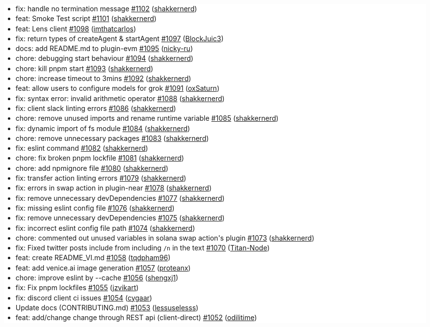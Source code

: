 - fix: handle no termination message [\#1102](https://github.com/okcashpro/okai/pull/1102) ([shakkernerd](https://github.com/shakkernerd))
- feat: Smoke Test script [\#1101](https://github.com/okcashpro/okai/pull/1101) ([shakkernerd](https://github.com/shakkernerd))
- feat: Lens client [\#1098](https://github.com/okcashpro/okai/pull/1098) ([imthatcarlos](https://github.com/imthatcarlos))
- fix: return types of createAgent & startAgent [\#1097](https://github.com/okcashpro/okai/pull/1097) ([BlockJuic3](https://github.com/BlockJuic3))
- docs: add README.md to plugin-evm [\#1095](https://github.com/okcashpro/okai/pull/1095) ([nicky-ru](https://github.com/nicky-ru))
- chore: debugging start behaviour [\#1094](https://github.com/okcashpro/okai/pull/1094) ([shakkernerd](https://github.com/shakkernerd))
- chore: kill pnpm start [\#1093](https://github.com/okcashpro/okai/pull/1093) ([shakkernerd](https://github.com/shakkernerd))
- chore: increase timeout to 3mins [\#1092](https://github.com/okcashpro/okai/pull/1092) ([shakkernerd](https://github.com/shakkernerd))
- feat: allow users to configure models for grok [\#1091](https://github.com/okcashpro/okai/pull/1091) ([oxSaturn](https://github.com/oxSaturn))
- fix: syntax error: invalid arithmetic operator [\#1088](https://github.com/okcashpro/okai/pull/1088) ([shakkernerd](https://github.com/shakkernerd))
- fix: client slack linting errors [\#1086](https://github.com/okcashpro/okai/pull/1086) ([shakkernerd](https://github.com/shakkernerd))
- chore: remove unused imports and rename runtime variable [\#1085](https://github.com/okcashpro/okai/pull/1085) ([shakkernerd](https://github.com/shakkernerd))
- fix: dynamic import of fs module [\#1084](https://github.com/okcashpro/okai/pull/1084) ([shakkernerd](https://github.com/shakkernerd))
- chore: remove unnecessary packages [\#1083](https://github.com/okcashpro/okai/pull/1083) ([shakkernerd](https://github.com/shakkernerd))
- fix: eslint command [\#1082](https://github.com/okcashpro/okai/pull/1082) ([shakkernerd](https://github.com/shakkernerd))
- chore: fix broken pnpm lockfile [\#1081](https://github.com/okcashpro/okai/pull/1081) ([shakkernerd](https://github.com/shakkernerd))
- chore: add npmignore file [\#1080](https://github.com/okcashpro/okai/pull/1080) ([shakkernerd](https://github.com/shakkernerd))
- fix: transfer action linting errors [\#1079](https://github.com/okcashpro/okai/pull/1079) ([shakkernerd](https://github.com/shakkernerd))
- fix: errors in swap action in plugin-near [\#1078](https://github.com/okcashpro/okai/pull/1078) ([shakkernerd](https://github.com/shakkernerd))
- fix: remove unnecessary devDependencies [\#1077](https://github.com/okcashpro/okai/pull/1077) ([shakkernerd](https://github.com/shakkernerd))
- fix: missing eslint config file [\#1076](https://github.com/okcashpro/okai/pull/1076) ([shakkernerd](https://github.com/shakkernerd))
- fix: remove unnecessary devDependencies [\#1075](https://github.com/okcashpro/okai/pull/1075) ([shakkernerd](https://github.com/shakkernerd))
- fix: incorrect eslint config file path [\#1074](https://github.com/okcashpro/okai/pull/1074) ([shakkernerd](https://github.com/shakkernerd))
- chore: commented out unused variables in solana swap action's plugin [\#1073](https://github.com/okcashpro/okai/pull/1073) ([shakkernerd](https://github.com/shakkernerd))
- fix: Fixed twitter posts include from including `/n` in the text [\#1070](https://github.com/okcashpro/okai/pull/1070) ([Titan-Node](https://github.com/Titan-Node))
- feat: create README\_VI.md [\#1058](https://github.com/okcashpro/okai/pull/1058) ([tqdpham96](https://github.com/tqdpham96))
- feat: add venice.ai image generation [\#1057](https://github.com/okcashpro/okai/pull/1057) ([proteanx](https://github.com/proteanx))
- chore: improve eslint by --cache [\#1056](https://github.com/okcashpro/okai/pull/1056) ([shengxj1](https://github.com/shengxj1))
- fix: Fix pnpm lockfiles [\#1055](https://github.com/okcashpro/okai/pull/1055) ([jzvikart](https://github.com/jzvikart))
- fix: discord client ci issues [\#1054](https://github.com/okcashpro/okai/pull/1054) ([cygaar](https://github.com/cygaar))
- Update docs \(CONTRIBUTING.md\) [\#1053](https://github.com/okcashpro/okai/pull/1053) ([lessuselesss](https://github.com/lessuselesss))
- feat: add/change change through REST api \(client-direct\) [\#1052](https://github.com/okcashpro/okai/pull/1052) ([odilitime](https://github.com/odilitime))